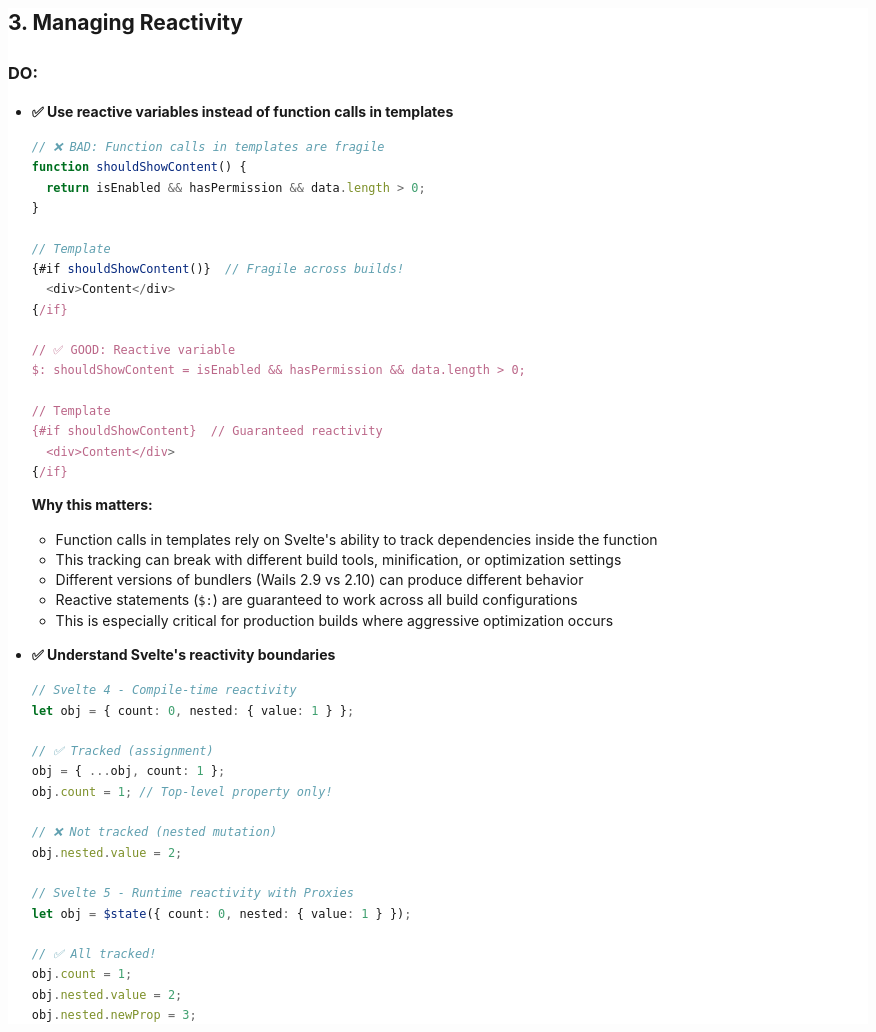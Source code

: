## 3. Managing Reactivity

### DO:
- **✅ Use reactive variables instead of function calls in templates**
  ```typescript
  // ❌ BAD: Function calls in templates are fragile
  function shouldShowContent() {
    return isEnabled && hasPermission && data.length > 0;
  }
  
  // Template
  {#if shouldShowContent()}  // Fragile across builds!
    <div>Content</div>
  {/if}
  
  // ✅ GOOD: Reactive variable
  $: shouldShowContent = isEnabled && hasPermission && data.length > 0;
  
  // Template
  {#if shouldShowContent}  // Guaranteed reactivity
    <div>Content</div>
  {/if}
  ```
  
  **Why this matters:**
  - Function calls in templates rely on Svelte's ability to track dependencies inside the function
  - This tracking can break with different build tools, minification, or optimization settings
  - Different versions of bundlers (Wails 2.9 vs 2.10) can produce different behavior
  - Reactive statements (`$:`) are guaranteed to work across all build configurations
  - This is especially critical for production builds where aggressive optimization occurs

- **✅ Understand Svelte's reactivity boundaries**
  ```typescript
  // Svelte 4 - Compile-time reactivity
  let obj = { count: 0, nested: { value: 1 } };
  
  // ✅ Tracked (assignment)
  obj = { ...obj, count: 1 };
  obj.count = 1; // Top-level property only!
  
  // ❌ Not tracked (nested mutation)
  obj.nested.value = 2;
  
  // Svelte 5 - Runtime reactivity with Proxies
  let obj = $state({ count: 0, nested: { value: 1 } });
  
  // ✅ All tracked!
  obj.count = 1;
  obj.nested.value = 2;
  obj.nested.newProp = 3;
  ```
